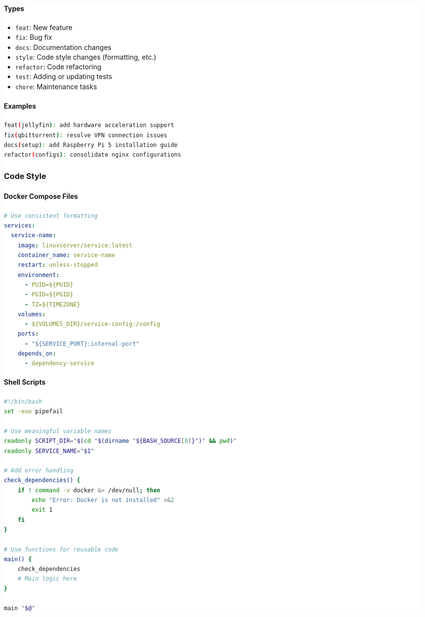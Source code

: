 #### Types
- `feat`: New feature
- `fix`: Bug fix
- `docs`: Documentation changes
- `style`: Code style changes (formatting, etc.)
- `refactor`: Code refactoring
- `test`: Adding or updating tests
- `chore`: Maintenance tasks

#### Examples
```bash
feat(jellyfin): add hardware acceleration support
fix(qbittorrent): resolve VPN connection issues
docs(setup): add Raspberry Pi 5 installation guide
refactor(configs): consolidate nginx configurations
```

### Code Style

#### Docker Compose Files
```yaml
# Use consistent formatting
services:
  service-name:
    image: linuxserver/service:latest
    container_name: service-name
    restart: unless-stopped
    environment:
      - PUID=${PUID}
      - PGID=${PGID}
      - TZ=${TIMEZONE}
    volumes:
      - ${VOLUMES_DIR}/service-config:/config
    ports:
      - "${SERVICE_PORT}:internal-port"
    depends_on:
      - dependency-service
```

#### Shell Scripts
```bash
#!/bin/bash
set -euo pipefail

# Use meaningful variable names
readonly SCRIPT_DIR="$(cd "$(dirname "${BASH_SOURCE[0]}")" && pwd)"
readonly SERVICE_NAME="$1"

# Add error handling
check_dependencies() {
    if ! command -v docker &> /dev/null; then
        echo "Error: Docker is not installed" >&2
        exit 1
    fi
}

# Use functions for reusable code
main() {
    check_dependencies
    # Main logic here
}

main "$@"
```
